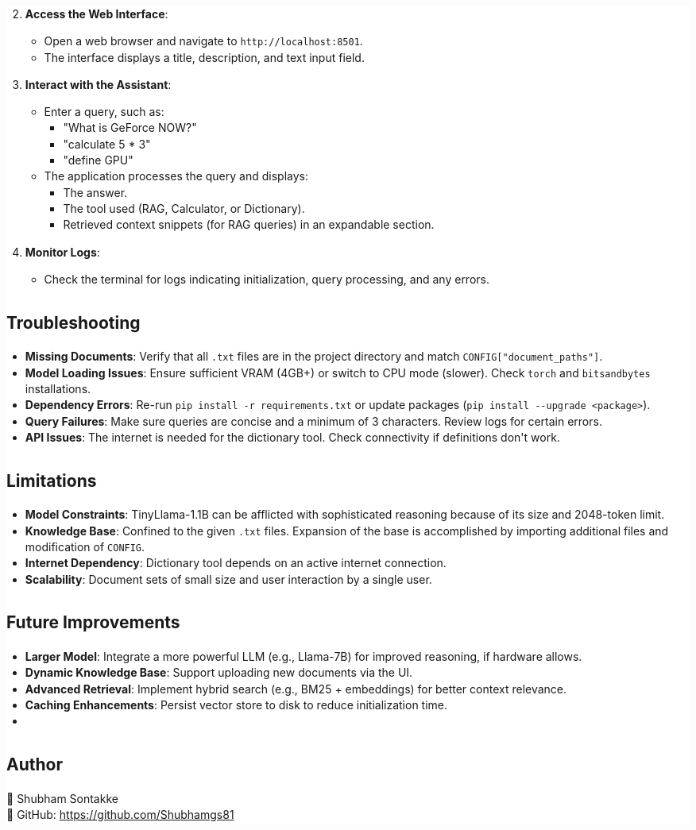 2. **Access the Web Interface**:
   - Open a web browser and navigate to `http://localhost:8501`.
   - The interface displays a title, description, and text input field.

3. **Interact with the Assistant**:
   - Enter a query, such as:
     - "What is GeForce NOW?"
     - "calculate 5 * 3"
     - "define GPU"
   - The application processes the query and displays:
     - The answer.
     - The tool used (RAG, Calculator, or Dictionary).
     - Retrieved context snippets (for RAG queries) in an expandable section.

4. **Monitor Logs**:
   - Check the terminal for logs indicating initialization, query processing, and any errors.

## Troubleshooting
- **Missing Documents**: Verify that all `.txt` files are in the project directory and match `CONFIG["document_paths"]`.
- **Model Loading Issues**: Ensure sufficient VRAM (4GB+) or switch to CPU mode (slower). Check `torch` and `bitsandbytes` installations.
- **Dependency Errors**: Re-run `pip install -r requirements.txt` or update packages (`pip install --upgrade <package>`).
- **Query Failures**: Make sure queries are concise and a minimum of 3 characters. Review logs for certain errors.
- **API Issues**: The internet is needed for the dictionary tool. Check connectivity if definitions don't work.
## Limitations
- **Model Constraints**: TinyLlama-1.1B can be afflicted with sophisticated reasoning because of its size and 2048-token limit.
- **Knowledge Base**: Confined to the given `.txt` files. Expansion of the base is accomplished by importing additional files and modification of `CONFIG`.
- **Internet Dependency**: Dictionary tool depends on an active internet connection.
- **Scalability**: Document sets of small size and user interaction by a single user.

## Future Improvements
- **Larger Model**: Integrate a more powerful LLM (e.g., Llama-7B) for improved reasoning, if hardware allows.
- **Dynamic Knowledge Base**: Support uploading new documents via the UI.
- **Advanced Retrieval**: Implement hybrid search (e.g., BM25 + embeddings) for better context relevance.
- **Caching Enhancements**: Persist vector store to disk to reduce initialization time.
- 
## Author
👤 Shubham Sontakke  
🔗 GitHub: https://github.com/Shubhamgs81
